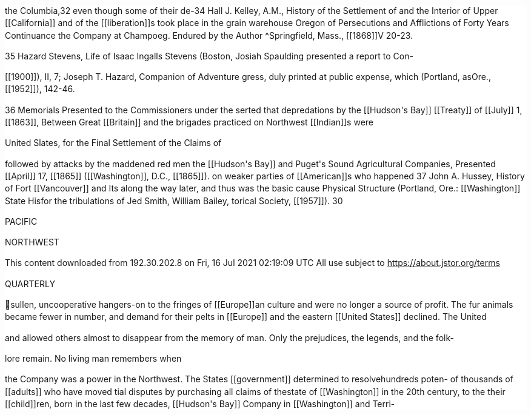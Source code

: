 the Columbia,32 even though some of their de-34 Hall J. Kelley, A.M., History of the Settlement of
and the Interior of Upper [[California]] and of the
[[liberation]]s took place in the grain warehouse Oregon
of
Persecutions and Afflictions of Forty Years Continuance
the Company at Champoeg.
Endured by the Author ^Springfield, Mass., [[1868]]V 20-23.

35 Hazard Stevens, Life of Isaac Ingalls Stevens (Boston,
Josiah Spaulding presented a report to Con-

[[1900]]),
II, 7; Joseph T. Hazard, Companion of Adventure
gress, duly printed at public expense, which (Portland,
asOre., [[1952]]), 142-46.

36 Memorials Presented to the Commissioners under the
serted that depredations by the [[Hudson's Bay]]
[[Treaty]] of [[July]] 1, [[1863]], Between Great [[Britain]] and the
brigades practiced on Northwest [[Indian]]s were

United Slates, for the Final Settlement of the Claims of

followed by attacks by the maddened red men
the [[Hudson's Bay]] and Puget's Sound Agricultural Companies, Presented [[April]] 17, [[1865]] ([[Washington]], D.C., [[1865]]).
on weaker parties of [[American]]s who happened
37 John A. Hussey, History of Fort [[Vancouver]] and Its
along the way later, and thus was the basic cause
Physical Structure (Portland, Ore.: [[Washington]] State Hisfor the tribulations of Jed Smith, William Bailey,
torical Society, [[1957]]).
30

PACIFIC

NORTHWEST

This content downloaded from
192.30.202.8 on Fri, 16 Jul 2021 02:19:09 UTC
All use subject to https://about.jstor.org/terms

QUARTERLY

sullen, uncooperative hangers-on to the fringes
of [[Europe]]an culture and were no longer a source
of profit. The fur animals became fewer in number, and demand for their pelts in [[Europe]] and
the eastern [[United States]] declined. The United

and allowed others almost to disappear from the
memory of man.
Only the prejudices, the legends, and the folk-

lore remain. No living man remembers when

the Company was a power in the Northwest. The
States [[government]] determined to resolvehundreds
poten- of thousands of [[adults]] who have moved
tial disputes by purchasing all claims of
thestate of [[Washington]] in the 20th century,
to the
their [[child]]ren, born in the last few decades,
[[Hudson's Bay]] Company in [[Washington]] and
Terri-
